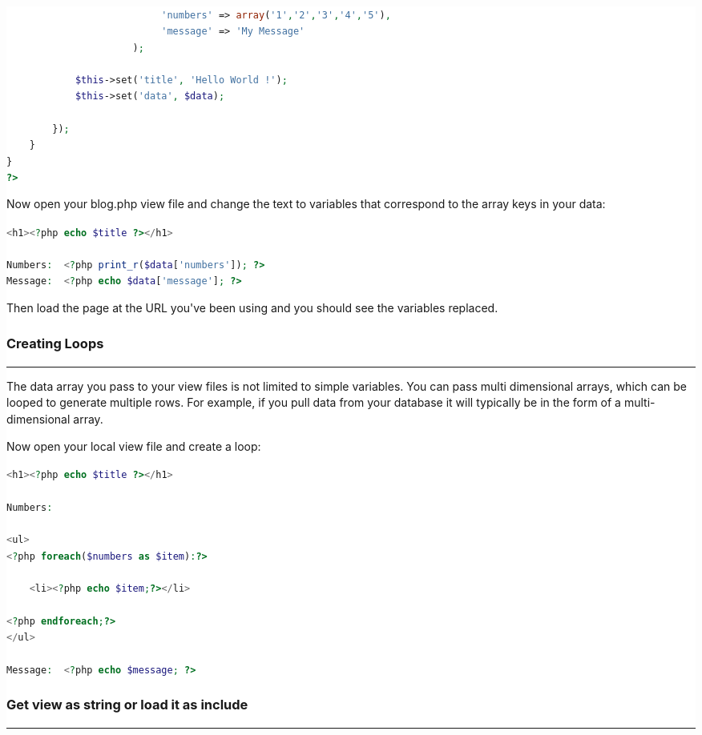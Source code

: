 ```php
                           'numbers' => array('1','2','3','4','5'),
                           'message' => 'My Message'
                      );

            $this->set('title', 'Hello World !');
            $this->set('data', $data);
            
        });
    }
} 
?>
```

Now open your blog.php view file and change the text to variables that correspond to the array keys in your data:

```php
<h1><?php echo $title ?></h1>

Numbers:  <?php print_r($data['numbers']); ?>
Message:  <?php echo $data['message']; ?>
```

Then load the page at the URL you've been using and you should see the variables replaced.

### Creating Loops

------

The data array you pass to your view files is not limited to simple variables. You can pass multi dimensional arrays, which can be looped to generate multiple rows. For example, if you pull data from your database it will typically be in the form of a multi-dimensional array.

Now open your local view file and create a loop:

```php
<h1><?php echo $title ?></h1>

Numbers:

<ul>
<?php foreach($numbers as $item):?>

    <li><?php echo $item;?></li>

<?php endforeach;?>
</ul>

Message:  <?php echo $message; ?>
```
### Get view as string or load it as include

------
